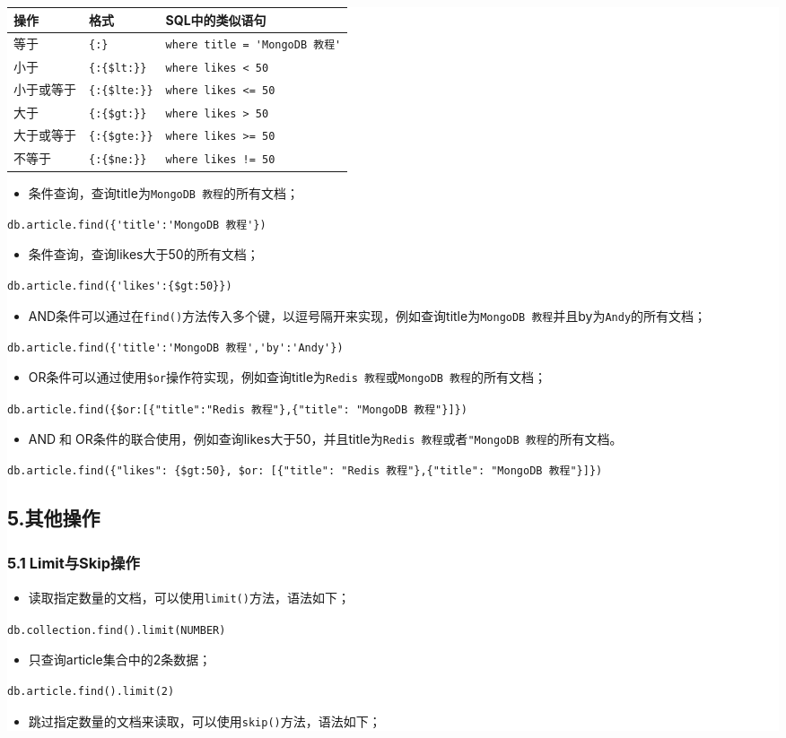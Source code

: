 | 操作       | 格式         | SQL中的类似语句                |
| :--------- | :----------- | :----------------------------- |
| 等于       | `{:}`        | `where title = 'MongoDB 教程'` |
| 小于       | `{:{$lt:}}`  | `where likes < 50`             |
| 小于或等于 | `{:{$lte:}}` | `where likes <= 50`            |
| 大于       | `{:{$gt:}}`  | `where likes > 50`             |
| 大于或等于 | `{:{$gte:}}` | `where likes >= 50`            |
| 不等于     | `{:{$ne:}}`  | `where likes != 50`            |

- 条件查询，查询title为`MongoDB 教程`的所有文档；

```
db.article.find({'title':'MongoDB 教程'})
```

- 条件查询，查询likes大于50的所有文档；

```
db.article.find({'likes':{$gt:50}})
```

- AND条件可以通过在`find()`方法传入多个键，以逗号隔开来实现，例如查询title为`MongoDB 教程`并且by为`Andy`的所有文档；

```
db.article.find({'title':'MongoDB 教程','by':'Andy'})
```

- OR条件可以通过使用`$or`操作符实现，例如查询title为`Redis 教程`或`MongoDB 教程`的所有文档；

```
db.article.find({$or:[{"title":"Redis 教程"},{"title": "MongoDB 教程"}]})
```

- AND 和 OR条件的联合使用，例如查询likes大于50，并且title为`Redis 教程`或者`"MongoDB 教程`的所有文档。

```
db.article.find({"likes": {$gt:50}, $or: [{"title": "Redis 教程"},{"title": "MongoDB 教程"}]})
```

## 5.其他操作

### 5.1 Limit与Skip操作

- 读取指定数量的文档，可以使用`limit()`方法，语法如下；

```
db.collection.find().limit(NUMBER)
```

- 只查询article集合中的2条数据；

```
db.article.find().limit(2)
```

- 跳过指定数量的文档来读取，可以使用`skip()`方法，语法如下；
